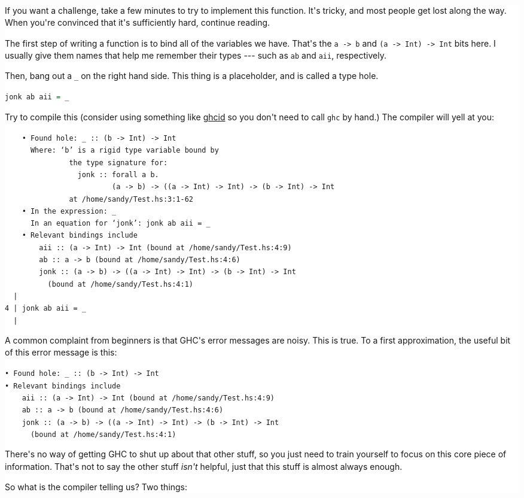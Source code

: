 If you want a challenge, take a few minutes to try to implement this function.
It's tricky, and most people get lost along the way. When you're convinced that
it's sufficiently hard, continue reading.

The first step of writing a function is to bind all of the variables we have.
That's the `a -> b` and `(a -> Int) -> Int` bits here. I usually give them names
that help me remember their types --- such as `ab` and `aii`, respectively.

Then, bang out a `_` on the right hand side. This thing is a placeholder, and is
called a type hole.

```haskell
jonk ab aii = _
```

Try to compile this (consider using something like [ghcid][ghcid] so you don't
need to call `ghc` by hand.) The compiler will yell at you:

[ghcid]: https://github.com/ndmitchell/ghcid

```
    • Found hole: _ :: (b -> Int) -> Int
      Where: ‘b’ is a rigid type variable bound by
               the type signature for:
                 jonk :: forall a b.
                         (a -> b) -> ((a -> Int) -> Int) -> (b -> Int) -> Int
               at /home/sandy/Test.hs:3:1-62
    • In the expression: _
      In an equation for ‘jonk’: jonk ab aii = _
    • Relevant bindings include
        aii :: (a -> Int) -> Int (bound at /home/sandy/Test.hs:4:9)
        ab :: a -> b (bound at /home/sandy/Test.hs:4:6)
        jonk :: (a -> b) -> ((a -> Int) -> Int) -> (b -> Int) -> Int
          (bound at /home/sandy/Test.hs:4:1)
  |
4 | jonk ab aii = _
  |
```

A common complaint from beginners is that GHC's error messages are noisy. This
is true. To a first approximation, the useful bit of this error message is this:

```
• Found hole: _ :: (b -> Int) -> Int
• Relevant bindings include
    aii :: (a -> Int) -> Int (bound at /home/sandy/Test.hs:4:9)
    ab :: a -> b (bound at /home/sandy/Test.hs:4:6)
    jonk :: (a -> b) -> ((a -> Int) -> Int) -> (b -> Int) -> Int
      (bound at /home/sandy/Test.hs:4:1)
```

There's no way of getting GHC to shut up about that other stuff, so you just
need to train yourself to focus on this core piece of information. That's not to
say the other stuff *isn't* helpful, just that this stuff is almost always
enough.

So what is the compiler telling us? Two things:


[polysemy]: https://github.com/polysemy-research/polysemy
[theorems]: /blog/theorems-for-free/